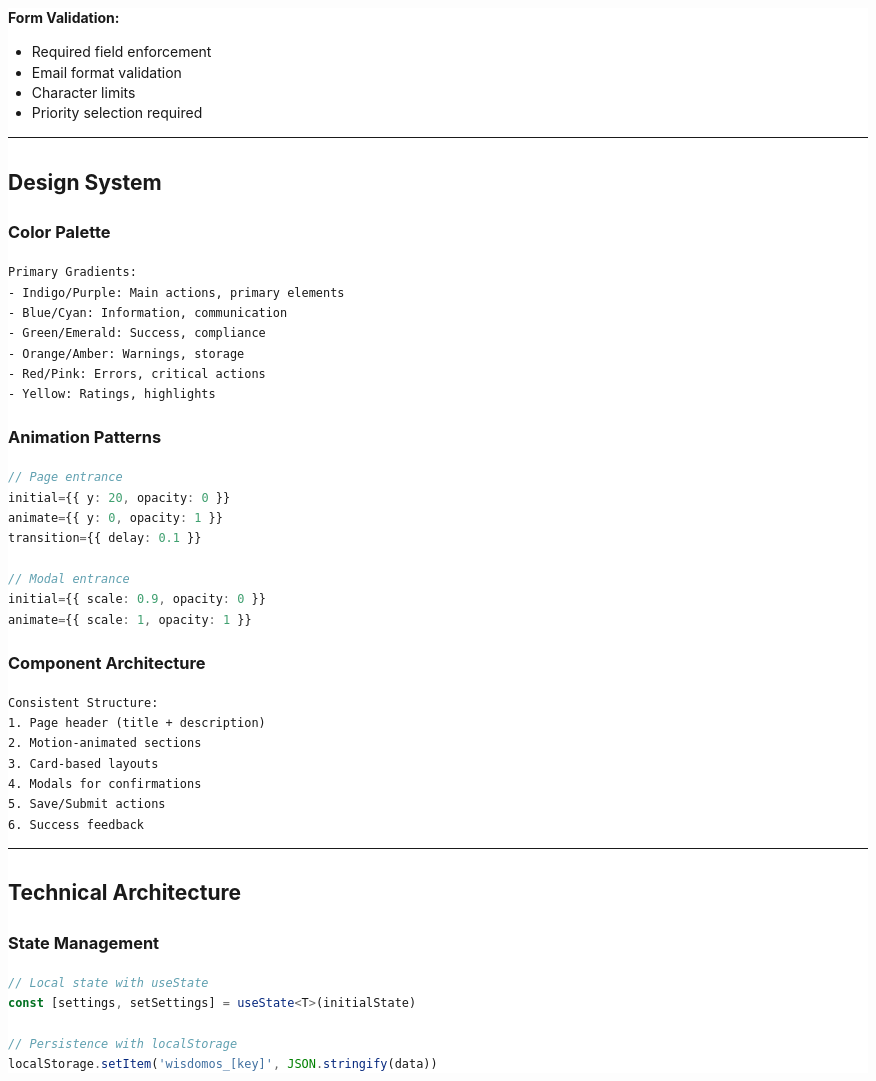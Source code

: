 **Form Validation:**
- Required field enforcement
- Email format validation
- Character limits
- Priority selection required

---

## Design System

### Color Palette
```
Primary Gradients:
- Indigo/Purple: Main actions, primary elements
- Blue/Cyan: Information, communication
- Green/Emerald: Success, compliance
- Orange/Amber: Warnings, storage
- Red/Pink: Errors, critical actions
- Yellow: Ratings, highlights
```

### Animation Patterns
```typescript
// Page entrance
initial={{ y: 20, opacity: 0 }}
animate={{ y: 0, opacity: 1 }}
transition={{ delay: 0.1 }}

// Modal entrance
initial={{ scale: 0.9, opacity: 0 }}
animate={{ scale: 1, opacity: 1 }}
```

### Component Architecture
```
Consistent Structure:
1. Page header (title + description)
2. Motion-animated sections
3. Card-based layouts
4. Modals for confirmations
5. Save/Submit actions
6. Success feedback
```

---

## Technical Architecture

### State Management
```typescript
// Local state with useState
const [settings, setSettings] = useState<T>(initialState)

// Persistence with localStorage
localStorage.setItem('wisdomos_[key]', JSON.stringify(data))
```
